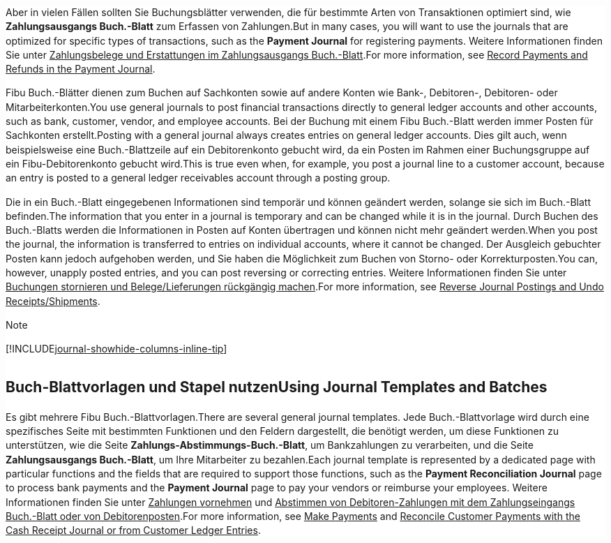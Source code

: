 <span data-ttu-id="13e9d-111">Aber in vielen Fällen sollten Sie Buchungsblätter verwenden, die für bestimmte Arten von Transaktionen optimiert sind, wie **Zahlungsausgangs Buch.-Blatt** zum Erfassen von Zahlungen.</span><span class="sxs-lookup"><span data-stu-id="13e9d-111">But in many cases, you will want to use the journals that are optimized for specific types of transactions, such as the **Payment Journal** for registering payments.</span></span> <span data-ttu-id="13e9d-112">Weitere Informationen finden Sie unter [Zahlungsbelege und Erstattungen im Zahlungsausgangs Buch.-Blatt](payables-how-post-payments-refunds.md).</span><span class="sxs-lookup"><span data-stu-id="13e9d-112">For more information, see [Record Payments and Refunds in the Payment Journal](payables-how-post-payments-refunds.md).</span></span>  

<span data-ttu-id="13e9d-113">Fibu Buch.-Blätter dienen zum Buchen auf Sachkonten sowie auf andere Konten wie Bank-, Debitoren-, Debitoren- oder Mitarbeiterkonten.</span><span class="sxs-lookup"><span data-stu-id="13e9d-113">You use general journals to post financial transactions directly to general ledger accounts and other accounts, such as bank, customer, vendor, and employee accounts.</span></span> <span data-ttu-id="13e9d-114">Bei der Buchung mit einem Fibu Buch.-Blatt werden immer Posten für Sachkonten erstellt.</span><span class="sxs-lookup"><span data-stu-id="13e9d-114">Posting with a general journal always creates entries on general ledger accounts.</span></span> <span data-ttu-id="13e9d-115">Dies gilt auch, wenn beispielsweise eine Buch.-Blattzeile auf ein Debitorenkonto gebucht wird, da ein Posten im Rahmen einer Buchungsgruppe auf ein Fibu-Debitorenkonto gebucht wird.</span><span class="sxs-lookup"><span data-stu-id="13e9d-115">This is true even when, for example, you post a journal line to a customer account, because an entry is posted to a general ledger receivables account through a posting group.</span></span>

<span data-ttu-id="13e9d-116">Die in ein Buch.-Blatt eingegebenen Informationen sind temporär und können geändert werden, solange sie sich im Buch.-Blatt befinden.</span><span class="sxs-lookup"><span data-stu-id="13e9d-116">The information that you enter in a journal is temporary and can be changed while it is in the journal.</span></span> <span data-ttu-id="13e9d-117">Durch Buchen des Buch.-Blatts werden die Informationen in Posten auf Konten übertragen und können nicht mehr geändert werden.</span><span class="sxs-lookup"><span data-stu-id="13e9d-117">When you post the journal, the information is transferred to entries on individual accounts, where it cannot be changed.</span></span> <span data-ttu-id="13e9d-118">Der Ausgleich gebuchter Posten kann jedoch aufgehoben werden, und Sie haben die Möglichkeit zum Buchen von Storno- oder Korrekturposten.</span><span class="sxs-lookup"><span data-stu-id="13e9d-118">You can, however, unapply posted entries, and you can post reversing or correcting entries.</span></span> <span data-ttu-id="13e9d-119">Weitere Informationen finden Sie unter [Buchungen stornieren und Belege/Lieferungen rückgängig machen](finance-how-reverse-journal-posting.md).</span><span class="sxs-lookup"><span data-stu-id="13e9d-119">For more information, see [Reverse Journal Postings and Undo Receipts/Shipments](finance-how-reverse-journal-posting.md).</span></span>

> [!NOTE]
> [!INCLUDE[journal-showhide-columns-inline-tip](includes/journal-showhide-columns-inline-tip.md)]  

## <a name="using-journal-templates-and-batches"></a><span data-ttu-id="13e9d-120">Buch-Blattvorlagen und Stapel nutzen</span><span class="sxs-lookup"><span data-stu-id="13e9d-120">Using Journal Templates and Batches</span></span>

<span data-ttu-id="13e9d-121">Es gibt mehrere Fibu Buch.-Blattvorlagen.</span><span class="sxs-lookup"><span data-stu-id="13e9d-121">There are several general journal templates.</span></span> <span data-ttu-id="13e9d-122">Jede Buch.-Blattvorlage wird durch eine spezifisches Seite mit bestimmten Funktionen und den Feldern dargestellt, die benötigt werden, um diese Funktionen zu unterstützen, wie die Seite **Zahlungs-Abstimmungs-Buch.-Blatt**, um Bankzahlungen zu verarbeiten, und die Seite **Zahlungsausgangs Buch.-Blatt**, um Ihre Mitarbeiter zu bezahlen.</span><span class="sxs-lookup"><span data-stu-id="13e9d-122">Each journal template is represented by a dedicated page with particular functions and the fields that are required to support those functions, such as the **Payment Reconciliation Journal** page to process bank payments and the **Payment Journal** page to pay your vendors or reimburse your employees.</span></span> <span data-ttu-id="13e9d-123">Weitere Informationen finden Sie unter [Zahlungen vornehmen](payables-make-payments.md) und [Abstimmen von Debitoren-Zahlungen mit dem Zahlungseingangs Buch.-Blatt oder von Debitorenposten](receivables-how-apply-sales-transactions-manually.md).</span><span class="sxs-lookup"><span data-stu-id="13e9d-123">For more information, see [Make Payments](payables-make-payments.md) and [Reconcile Customer Payments with the Cash Receipt Journal or from Customer Ledger Entries](receivables-how-apply-sales-transactions-manually.md).</span></span>
